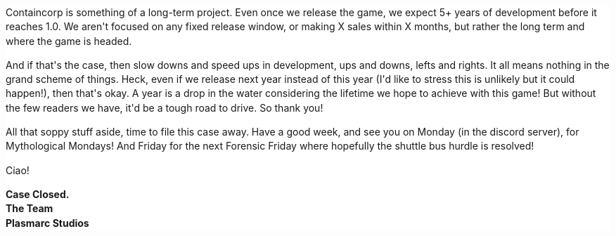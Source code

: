 Containcorp is something of a long-term project. Even once we release the game, we expect 5+ years of development before it reaches 1.0. We aren't focused on any fixed release window, or making X sales within X months, but rather the long term and where the game is headed.

And if that's the case, then slow downs and speed ups in development, ups and downs, lefts and rights. It all means nothing in the grand scheme of things. Heck, even if we release next year instead of this year (I'd like to stress this is unlikely but it could happen!), then that's okay. A year is a drop in the water considering the lifetime we hope to achieve with this game! But without the few readers we have, it'd be a tough road to drive. So thank you!

All that soppy stuff aside, time to file this case away. Have a good week, and see you on Monday (in the discord server), for Mythological Mondays! And Friday for the next Forensic Friday where hopefully the shuttle bus hurdle is resolved!

Ciao!

**Case Closed.**\
**The Team**\
**Plasmarc Studios**